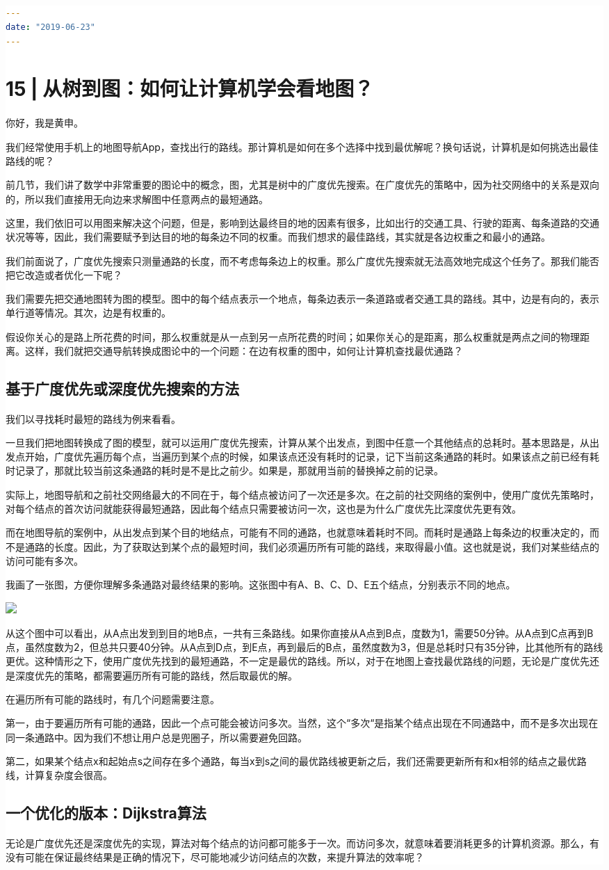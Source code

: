 ```yaml
---
date: "2019-06-23"
---  
```

      
# 15 | 从树到图：如何让计算机学会看地图？
你好，我是黄申。

我们经常使用手机上的地图导航App，查找出行的路线。那计算机是如何在多个选择中找到最优解呢？换句话说，计算机是如何挑选出最佳路线的呢？

前几节，我们讲了数学中非常重要的图论中的概念，图，尤其是树中的广度优先搜索。在广度优先的策略中，因为社交网络中的关系是双向的，所以我们直接用无向边来求解图中任意两点的最短通路。

这里，我们依旧可以用图来解决这个问题，但是，影响到达最终目的地的因素有很多，比如出行的交通工具、行驶的距离、每条道路的交通状况等等，因此，我们需要赋予到达目的地的每条边不同的权重。而我们想求的最佳路线，其实就是各边权重之和最小的通路。

我们前面说了，广度优先搜索只测量通路的长度，而不考虑每条边上的权重。那么广度优先搜索就无法高效地完成这个任务了。那我们能否把它改造或者优化一下呢？

我们需要先把交通地图转为图的模型。图中的每个结点表示一个地点，每条边表示一条道路或者交通工具的路线。其中，边是有向的，表示单行道等情况。其次，边是有权重的。

假设你关心的是路上所花费的时间，那么权重就是从一点到另一点所花费的时间；如果你关心的是距离，那么权重就是两点之间的物理距离。这样，我们就把交通导航转换成图论中的一个问题：在边有权重的图中，如何让计算机查找最优通路？



## 基于广度优先或深度优先搜索的方法

我们以寻找耗时最短的路线为例来看看。

一旦我们把地图转换成了图的模型，就可以运用广度优先搜索，计算从某个出发点，到图中任意一个其他结点的总耗时。基本思路是，从出发点开始，广度优先遍历每个点，当遍历到某个点的时候，如果该点还没有耗时的记录，记下当前这条通路的耗时。如果该点之前已经有耗时记录了，那就比较当前这条通路的耗时是不是比之前少。如果是，那就用当前的替换掉之前的记录。

实际上，地图导航和之前社交网络最大的不同在于，每个结点被访问了一次还是多次。在之前的社交网络的案例中，使用广度优先策略时，对每个结点的首次访问就能获得最短通路，因此每个结点只需要被访问一次，这也是为什么广度优先比深度优先更有效。

而在地图导航的案例中，从出发点到某个目的地结点，可能有不同的通路，也就意味着耗时不同。而耗时是通路上每条边的权重决定的，而不是通路的长度。因此，为了获取达到某个点的最短时间，我们必须遍历所有可能的路线，来取得最小值。这也就是说，我们对某些结点的访问可能有多次。

我画了一张图，方便你理解多条通路对最终结果的影响。这张图中有A、B、C、D、E五个结点，分别表示不同的地点。

![](/images/程序员数学基础/03.基础思想篇/resourceimagec1b2c155d6b1babe59e0c42928337686f9b2.jpg)

从这个图中可以看出，从A点出发到到目的地B点，一共有三条路线。如果你直接从A点到B点，度数为1，需要50分钟。从A点到C点再到B点，虽然度数为2，但总共只要40分钟。从A点到D点，到E点，再到最后的B点，虽然度数为3，但是总耗时只有35分钟，比其他所有的路线更优。这种情形之下，使用广度优先找到的最短通路，不一定是最优的路线。所以，对于在地图上查找最优路线的问题，无论是广度优先还是深度优先的策略，都需要遍历所有可能的路线，然后取最优的解。

在遍历所有可能的路线时，有几个问题需要注意。

第一，由于要遍历所有可能的通路，因此一个点可能会被访问多次。当然，这个“多次“是指某个结点出现在不同通路中，而不是多次出现在同一条通路中。因为我们不想让用户总是兜圈子，所以需要避免回路。

第二，如果某个结点x和起始点s之间存在多个通路，每当x到s之间的最优路线被更新之后，我们还需要更新所有和x相邻的结点之最优路线，计算复杂度会很高。

## 一个优化的版本：Dijkstra算法

无论是广度优先还是深度优先的实现，算法对每个结点的访问都可能多于一次。而访问多次，就意味着要消耗更多的计算机资源。那么，有没有可能在保证最终结果是正确的情况下，尽可能地减少访问结点的次数，来提升算法的效率呢？
